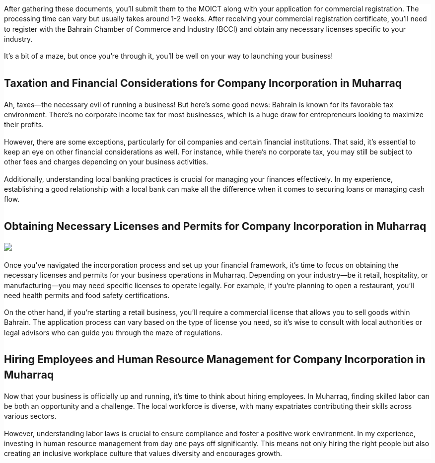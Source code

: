 After gathering these documents, you’ll submit them to the MOICT along with your application for commercial registration. The processing time can vary but usually takes around 1-2 weeks. After receiving your commercial registration certificate, you’ll need to register with the Bahrain Chamber of Commerce and Industry (BCCI) and obtain any necessary licenses specific to your industry.   
  
It’s a bit of a maze, but once you’re through it, you’ll be well on your way to launching your business!  
  

Taxation and Financial Considerations for Company Incorporation in Muharraq
---------------------------------------------------------------------------

  
Ah, taxes—the necessary evil of running a business! But here’s some good news: Bahrain is known for its favorable tax environment. There’s no corporate income tax for most businesses, which is a huge draw for entrepreneurs looking to maximize their profits.   
  
However, there are some exceptions, particularly for oil companies and certain financial institutions. That said, it’s essential to keep an eye on other financial considerations as well. For instance, while there’s no corporate tax, you may still be subject to other fees and charges depending on your business activities.   
  
Additionally, understanding local banking practices is crucial for managing your finances effectively. In my experience, establishing a good relationship with a local bank can make all the difference when it comes to securing loans or managing cash flow.  
  

Obtaining Necessary Licenses and Permits for Company Incorporation in Muharraq
------------------------------------------------------------------------------

  
  
![](https://images.unsplash.com/photo-1537458660905-4ce4bdb87eb4?ixlib=rb-4.0.3&q=85&fm=jpg&crop=entropy&cs=srgb&w=900)  
  
Once you’ve navigated the incorporation process and set up your financial framework, it’s time to focus on obtaining the necessary licenses and permits for your business operations in Muharraq. Depending on your industry—be it retail, hospitality, or manufacturing—you may need specific licenses to operate legally. For example, if you’re planning to open a restaurant, you’ll need health permits and food safety certifications.   
  
On the other hand, if you’re starting a retail business, you’ll require a commercial license that allows you to sell goods within Bahrain. The application process can vary based on the type of license you need, so it’s wise to consult with local authorities or legal advisors who can guide you through the maze of regulations.  
  

Hiring Employees and Human Resource Management for Company Incorporation in Muharraq
------------------------------------------------------------------------------------

  
Now that your business is officially up and running, it’s time to think about hiring employees. In Muharraq, finding skilled labor can be both an opportunity and a challenge. The local workforce is diverse, with many expatriates contributing their skills across various sectors.   
  
However, understanding labor laws is crucial to ensure compliance and foster a positive work environment. In my experience, investing in human resource management from day one pays off significantly. This means not only hiring the right people but also creating an inclusive workplace culture that values diversity and encourages growth.   
  